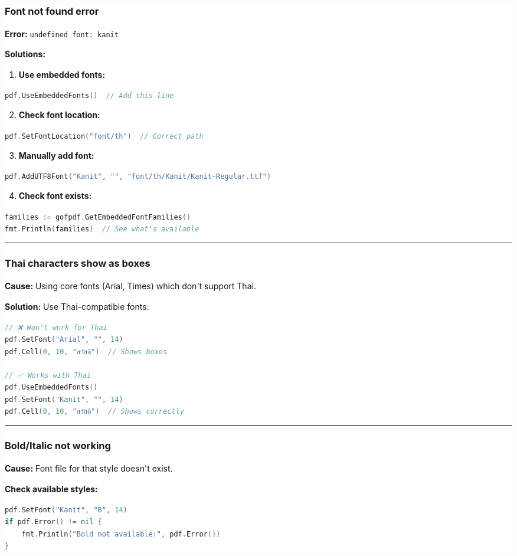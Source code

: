 ### Font not found error

**Error:** `undefined font: kanit`

**Solutions:**

1. **Use embedded fonts:**
```go
pdf.UseEmbeddedFonts()  // Add this line
```

2. **Check font location:**
```go
pdf.SetFontLocation("font/th")  // Correct path
```

3. **Manually add font:**
```go
pdf.AddUTF8Font("Kanit", "", "font/th/Kanit/Kanit-Regular.ttf")
```

4. **Check font exists:**
```go
families := gofpdf.GetEmbeddedFontFamilies()
fmt.Println(families)  // See what's available
```

---

### Thai characters show as boxes

**Cause:** Using core fonts (Arial, Times) which don't support Thai.

**Solution:** Use Thai-compatible fonts:
```go
// ❌ Won't work for Thai
pdf.SetFont("Arial", "", 14)
pdf.Cell(0, 10, "สวัสดี")  // Shows boxes

// ✅ Works with Thai
pdf.UseEmbeddedFonts()
pdf.SetFont("Kanit", "", 14)
pdf.Cell(0, 10, "สวัสดี")  // Shows correctly
```

---

### Bold/Italic not working

**Cause:** Font file for that style doesn't exist.

**Check available styles:**
```go
pdf.SetFont("Kanit", "B", 14)
if pdf.Error() != nil {
    fmt.Println("Bold not available:", pdf.Error())
}
```
